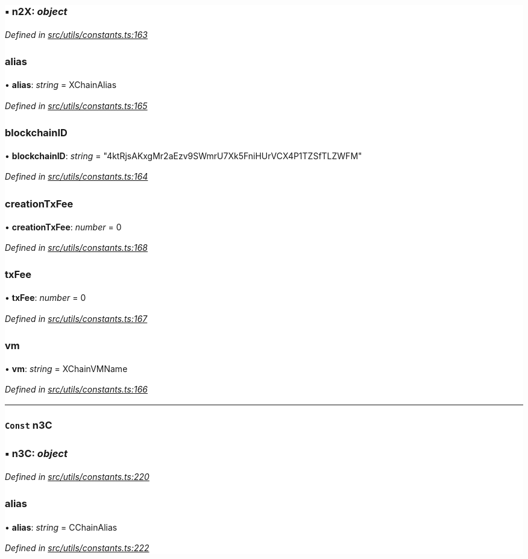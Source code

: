 ### ▪ **n2X**: *object*

*Defined in [src/utils/constants.ts:163](https://github.com/ava-labs/avalanchejs/blob/2850ce5/src/utils/constants.ts#L163)*

###  alias

• **alias**: *string* = XChainAlias

*Defined in [src/utils/constants.ts:165](https://github.com/ava-labs/avalanchejs/blob/2850ce5/src/utils/constants.ts#L165)*

###  blockchainID

• **blockchainID**: *string* = "4ktRjsAKxgMr2aEzv9SWmrU7Xk5FniHUrVCX4P1TZSfTLZWFM"

*Defined in [src/utils/constants.ts:164](https://github.com/ava-labs/avalanchejs/blob/2850ce5/src/utils/constants.ts#L164)*

###  creationTxFee

• **creationTxFee**: *number* = 0

*Defined in [src/utils/constants.ts:168](https://github.com/ava-labs/avalanchejs/blob/2850ce5/src/utils/constants.ts#L168)*

###  txFee

• **txFee**: *number* = 0

*Defined in [src/utils/constants.ts:167](https://github.com/ava-labs/avalanchejs/blob/2850ce5/src/utils/constants.ts#L167)*

###  vm

• **vm**: *string* = XChainVMName

*Defined in [src/utils/constants.ts:166](https://github.com/ava-labs/avalanchejs/blob/2850ce5/src/utils/constants.ts#L166)*

___

### `Const` n3C

### ▪ **n3C**: *object*

*Defined in [src/utils/constants.ts:220](https://github.com/ava-labs/avalanchejs/blob/2850ce5/src/utils/constants.ts#L220)*

###  alias

• **alias**: *string* = CChainAlias

*Defined in [src/utils/constants.ts:222](https://github.com/ava-labs/avalanchejs/blob/2850ce5/src/utils/constants.ts#L222)*
